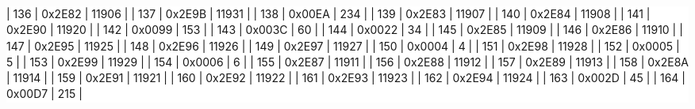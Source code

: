 |     136 | 0x2E82      |       11906 |
|     137 | 0x2E9B      |       11931 |
|     138 | 0x00EA      |         234 |
|     139 | 0x2E83      |       11907 |
|     140 | 0x2E84      |       11908 |
|     141 | 0x2E90      |       11920 |
|     142 | 0x0099      |         153 |
|     143 | 0x003C      |          60 |
|     144 | 0x0022      |          34 |
|     145 | 0x2E85      |       11909 |
|     146 | 0x2E86      |       11910 |
|     147 | 0x2E95      |       11925 |
|     148 | 0x2E96      |       11926 |
|     149 | 0x2E97      |       11927 |
|     150 | 0x0004      |           4 |
|     151 | 0x2E98      |       11928 |
|     152 | 0x0005      |           5 |
|     153 | 0x2E99      |       11929 |
|     154 | 0x0006      |           6 |
|     155 | 0x2E87      |       11911 |
|     156 | 0x2E88      |       11912 |
|     157 | 0x2E89      |       11913 |
|     158 | 0x2E8A      |       11914 |
|     159 | 0x2E91      |       11921 |
|     160 | 0x2E92      |       11922 |
|     161 | 0x2E93      |       11923 |
|     162 | 0x2E94      |       11924 |
|     163 | 0x002D      |          45 |
|     164 | 0x00D7      |         215 |
